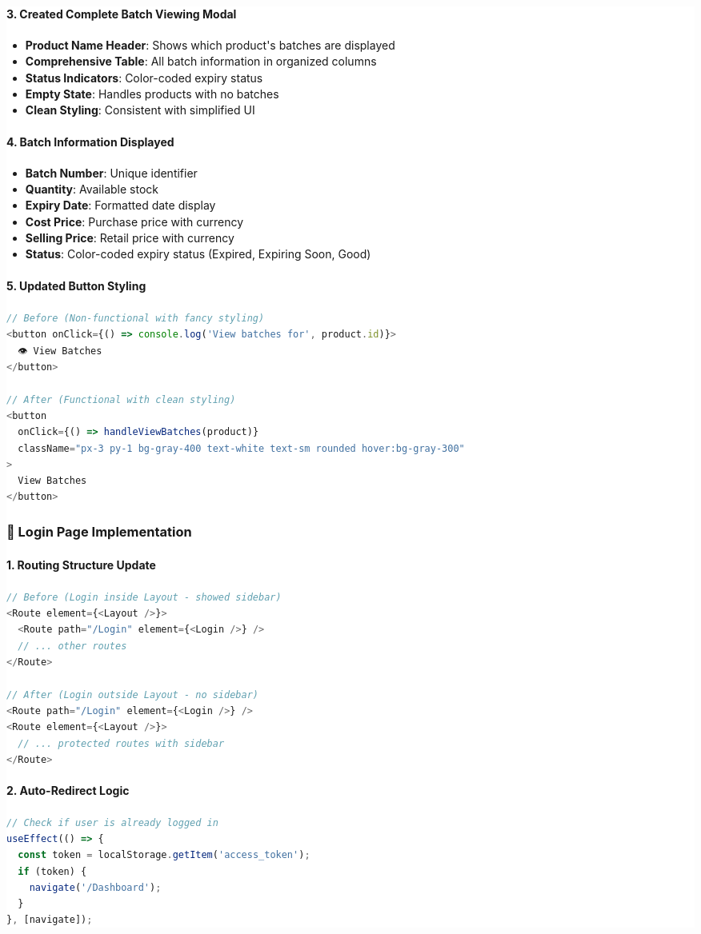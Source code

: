 #### **3. Created Complete Batch Viewing Modal**
- **Product Name Header**: Shows which product's batches are displayed
- **Comprehensive Table**: All batch information in organized columns
- **Status Indicators**: Color-coded expiry status
- **Empty State**: Handles products with no batches
- **Clean Styling**: Consistent with simplified UI

#### **4. Batch Information Displayed**
- **Batch Number**: Unique identifier
- **Quantity**: Available stock
- **Expiry Date**: Formatted date display
- **Cost Price**: Purchase price with currency
- **Selling Price**: Retail price with currency
- **Status**: Color-coded expiry status (Expired, Expiring Soon, Good)

#### **5. Updated Button Styling**
```javascript
// Before (Non-functional with fancy styling)
<button onClick={() => console.log('View batches for', product.id)}>
  👁️ View Batches
</button>

// After (Functional with clean styling)
<button
  onClick={() => handleViewBatches(product)}
  className="px-3 py-1 bg-gray-400 text-white text-sm rounded hover:bg-gray-300"
>
  View Batches
</button>
```

### **🔐 Login Page Implementation**

#### **1. Routing Structure Update**
```javascript
// Before (Login inside Layout - showed sidebar)
<Route element={<Layout />}>
  <Route path="/Login" element={<Login />} />
  // ... other routes
</Route>

// After (Login outside Layout - no sidebar)
<Route path="/Login" element={<Login />} />
<Route element={<Layout />}>
  // ... protected routes with sidebar
</Route>
```

#### **2. Auto-Redirect Logic**
```javascript
// Check if user is already logged in
useEffect(() => {
  const token = localStorage.getItem('access_token');
  if (token) {
    navigate('/Dashboard');
  }
}, [navigate]);
```
